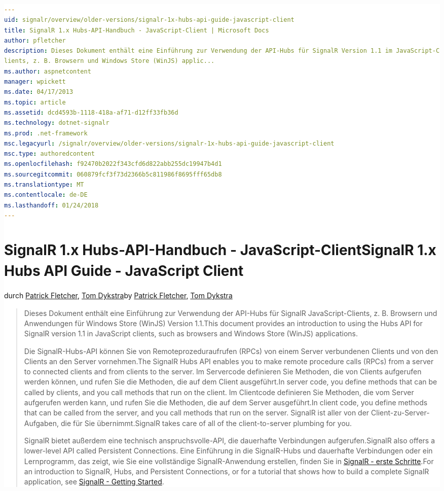 ```yaml
---
uid: signalr/overview/older-versions/signalr-1x-hubs-api-guide-javascript-client
title: SignalR 1.x Hubs-API-Handbuch - JavaScript-Client | Microsoft Docs
author: pfletcher
description: Dieses Dokument enthält eine Einführung zur Verwendung der API-Hubs für SignalR Version 1.1 im JavaScript-Clients, z. B. Browsern und Windows Store (WinJS) applic...
ms.author: aspnetcontent
manager: wpickett
ms.date: 04/17/2013
ms.topic: article
ms.assetid: dcd4593b-1118-418a-af71-d12ff33fb36d
ms.technology: dotnet-signalr
ms.prod: .net-framework
msc.legacyurl: /signalr/overview/older-versions/signalr-1x-hubs-api-guide-javascript-client
msc.type: authoredcontent
ms.openlocfilehash: f92470b2022f343cfd6d822abb255dc19947b4d1
ms.sourcegitcommit: 060879fcf3f73d2366b5c811986f8695fff65db8
ms.translationtype: MT
ms.contentlocale: de-DE
ms.lasthandoff: 01/24/2018
---
```

<a name="signalr-1x-hubs-api-guide---javascript-client"></a><span data-ttu-id="fde5c-103">SignalR 1.x Hubs-API-Handbuch - JavaScript-Client</span><span class="sxs-lookup"><span data-stu-id="fde5c-103">SignalR 1.x Hubs API Guide - JavaScript Client</span></span>
====================
<span data-ttu-id="fde5c-104">durch [Patrick Fletcher](https://github.com/pfletcher), [Tom Dykstra](https://github.com/tdykstra)</span><span class="sxs-lookup"><span data-stu-id="fde5c-104">by [Patrick Fletcher](https://github.com/pfletcher), [Tom Dykstra](https://github.com/tdykstra)</span></span>

> <span data-ttu-id="fde5c-105">Dieses Dokument enthält eine Einführung zur Verwendung der API-Hubs für SignalR JavaScript-Clients, z. B. Browsern und Anwendungen für Windows Store (WinJS) Version 1.1.</span><span class="sxs-lookup"><span data-stu-id="fde5c-105">This document provides an introduction to using the Hubs API for SignalR version 1.1 in JavaScript clients, such as browsers and Windows Store (WinJS) applications.</span></span>
> 
> <span data-ttu-id="fde5c-106">Die SignalR-Hubs-API können Sie von Remoteprozeduraufrufen (RPCs) von einem Server verbundenen Clients und von den Clients an den Server vornehmen.</span><span class="sxs-lookup"><span data-stu-id="fde5c-106">The SignalR Hubs API enables you to make remote procedure calls (RPCs) from a server to connected clients and from clients to the server.</span></span> <span data-ttu-id="fde5c-107">Im Servercode definieren Sie Methoden, die von Clients aufgerufen werden können, und rufen Sie die Methoden, die auf dem Client ausgeführt.</span><span class="sxs-lookup"><span data-stu-id="fde5c-107">In server code, you define methods that can be called by clients, and you call methods that run on the client.</span></span> <span data-ttu-id="fde5c-108">Im Clientcode definieren Sie Methoden, die vom Server aufgerufen werden kann, und rufen Sie die Methoden, die auf dem Server ausgeführt.</span><span class="sxs-lookup"><span data-stu-id="fde5c-108">In client code, you define methods that can be called from the server, and you call methods that run on the server.</span></span> <span data-ttu-id="fde5c-109">SignalR ist aller von der Client-zu-Server-Aufgaben, die für Sie übernimmt.</span><span class="sxs-lookup"><span data-stu-id="fde5c-109">SignalR takes care of all of the client-to-server plumbing for you.</span></span>
> 
> <span data-ttu-id="fde5c-110">SignalR bietet außerdem eine technisch anspruchsvolle-API, die dauerhafte Verbindungen aufgerufen.</span><span class="sxs-lookup"><span data-stu-id="fde5c-110">SignalR also offers a lower-level API called Persistent Connections.</span></span> <span data-ttu-id="fde5c-111">Eine Einführung in die SignalR-Hubs und dauerhafte Verbindungen oder ein Lernprogramm, das zeigt, wie Sie eine vollständige SignalR-Anwendung erstellen, finden Sie in [SignalR - erste Schritte](../getting-started/index.md).</span><span class="sxs-lookup"><span data-stu-id="fde5c-111">For an introduction to SignalR, Hubs, and Persistent Connections, or for a tutorial that shows how to build a complete SignalR application, see [SignalR - Getting Started](../getting-started/index.md).</span></span>
